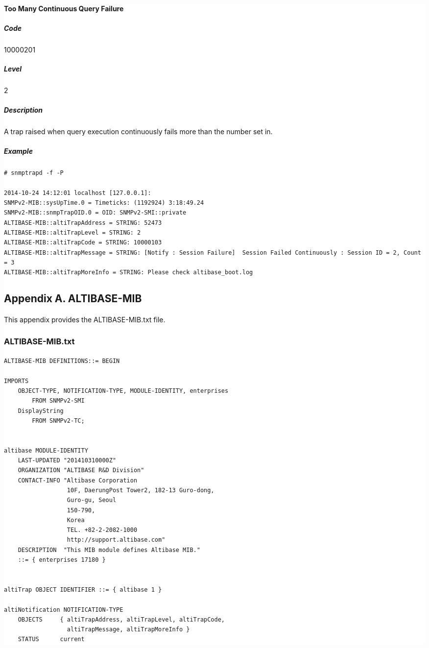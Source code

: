 #### Too Many Continuous Query Failure

##### Code

10000201

##### Level

2

##### Description

A trap raised when query execution continuously fails more than the number set in. 

##### Example

```
# snmptrapd -f -P

2014-10-24 14:12:01 localhost [127.0.0.1]:
SNMPv2-MIB::sysUpTime.0 = Timeticks: (1192924) 3:18:49.24
SNMPv2-MIB::snmpTrapOID.0 = OID: SNMPv2-SMI::private
ALTIBASE-MIB::altiTrapAddress = STRING: 52473
ALTIBASE-MIB::altiTrapLevel = STRING: 2
ALTIBASE-MIB::altiTrapCode = STRING: 10000103
ALTIBASE-MIB::altiTrapMessage = STRING: [Notify : Session Failure]  Session Failed Continuously : Session ID = 2, Count = 3
ALTIBASE-MIB::altiTrapMoreInfo = STRING: Please check altibase_boot.log 
```

## Appendix A. ALTIBASE-MIB

This appendix provides the ALTIBASE-MIB.txt file.

### ALTIBASE-MIB.txt

```
ALTIBASE-MIB DEFINITIONS::= BEGIN
     
IMPORTS
    OBJECT-TYPE, NOTIFICATION-TYPE, MODULE-IDENTITY, enterprises
        FROM SNMPv2-SMI
    DisplayString
        FROM SNMPv2-TC;
     
     
altibase MODULE-IDENTITY
    LAST-UPDATED "201410310000Z"
    ORGANIZATION "ALTIBASE R&D Division"
    CONTACT-INFO "Altibase Corporation
                  10F, DaerungPost Tower2, 182-13 Guro-dong,
                  Guro-gu, Seoul
                  150-790,
                  Korea
                  TEL. +82-2-2082-1000
                  http://support.altibase.com"
    DESCRIPTION  "This MIB module defines Altibase MIB."
    ::= { enterprises 17180 }
     
     
altiTrap OBJECT IDENTIFIER ::= { altibase 1 }
     
altiNotification NOTIFICATION-TYPE
    OBJECTS     { altiTrapAddress, altiTrapLevel, altiTrapCode,                                   
                  altiTrapMessage, altiTrapMoreInfo }                                             
    STATUS      current
```
